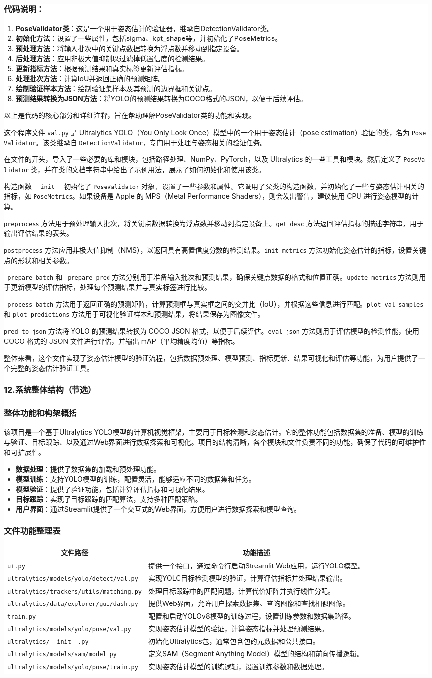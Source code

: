 ### 代码说明：
1. **PoseValidator类**：这是一个用于姿态估计的验证器，继承自DetectionValidator类。
2. **初始化方法**：设置了一些属性，包括sigma、kpt_shape等，并初始化了PoseMetrics。
3. **预处理方法**：将输入批次中的关键点数据转换为浮点数并移动到指定设备。
4. **后处理方法**：应用非极大值抑制以过滤掉低置信度的检测结果。
5. **更新指标方法**：根据预测结果和真实标签更新评估指标。
6. **处理批次方法**：计算IoU并返回正确的预测矩阵。
7. **绘制验证样本方法**：绘制验证集样本及其预测的边界框和关键点。
8. **预测结果转换为JSON方法**：将YOLO的预测结果转换为COCO格式的JSON，以便于后续评估。

以上是代码的核心部分和详细注释，旨在帮助理解PoseValidator类的功能和实现。

这个程序文件 `val.py` 是 Ultralytics YOLO（You Only Look Once）模型中的一个用于姿态估计（pose estimation）验证的类，名为 `PoseValidator`。该类继承自 `DetectionValidator`，专门用于处理与姿态相关的验证任务。

在文件的开头，导入了一些必要的库和模块，包括路径处理、NumPy、PyTorch，以及 Ultralytics 的一些工具和模块。然后定义了 `PoseValidator` 类，并在类的文档字符串中给出了示例用法，展示了如何初始化和使用该类。

构造函数 `__init__` 初始化了 `PoseValidator` 对象，设置了一些参数和属性。它调用了父类的构造函数，并初始化了一些与姿态估计相关的指标，如 `PoseMetrics`。如果设备是 Apple 的 MPS（Metal Performance Shaders），则会发出警告，建议使用 CPU 进行姿态模型的计算。

`preprocess` 方法用于预处理输入批次，将关键点数据转换为浮点数并移动到指定设备上。`get_desc` 方法返回评估指标的描述字符串，用于输出评估结果的表头。

`postprocess` 方法应用非极大值抑制（NMS），以返回具有高置信度分数的检测结果。`init_metrics` 方法初始化姿态估计的指标，设置关键点的形状和相关参数。

`_prepare_batch` 和 `_prepare_pred` 方法分别用于准备输入批次和预测结果，确保关键点数据的格式和位置正确。`update_metrics` 方法则用于更新模型的评估指标，处理每个预测结果并与真实标签进行比较。

`_process_batch` 方法用于返回正确的预测矩阵，计算预测框与真实框之间的交并比（IoU），并根据这些信息进行匹配。`plot_val_samples` 和 `plot_predictions` 方法用于可视化验证样本和预测结果，将结果保存为图像文件。

`pred_to_json` 方法将 YOLO 的预测结果转换为 COCO JSON 格式，以便于后续评估。`eval_json` 方法则用于评估模型的检测性能，使用 COCO 格式的 JSON 文件进行评估，并输出 mAP（平均精度均值）等指标。

整体来看，这个文件实现了姿态估计模型的验证流程，包括数据预处理、模型预测、指标更新、结果可视化和评估等功能，为用户提供了一个完整的姿态估计验证工具。

### 12.系统整体结构（节选）

### 整体功能和构架概括

该项目是一个基于Ultralytics YOLO模型的计算机视觉框架，主要用于目标检测和姿态估计。它的整体功能包括数据集的准备、模型的训练与验证、目标跟踪、以及通过Web界面进行数据探索和可视化。项目的结构清晰，各个模块和文件负责不同的功能，确保了代码的可维护性和可扩展性。

- **数据处理**：提供了数据集的加载和预处理功能。
- **模型训练**：支持YOLO模型的训练，配置灵活，能够适应不同的数据集和任务。
- **模型验证**：提供了验证功能，包括计算评估指标和可视化结果。
- **目标跟踪**：实现了目标跟踪的匹配算法，支持多种匹配策略。
- **用户界面**：通过Streamlit提供了一个交互式的Web界面，方便用户进行数据探索和模型查询。

### 文件功能整理表

| 文件路径                                               | 功能描述                                                         |
|------------------------------------------------------|------------------------------------------------------------------|
| `ui.py`                                             | 提供一个接口，通过命令行启动Streamlit Web应用，运行YOLO模型。   |
| `ultralytics/models/yolo/detect/val.py`            | 实现YOLO目标检测模型的验证，计算评估指标并处理结果输出。         |
| `ultralytics/trackers/utils/matching.py`           | 处理目标跟踪中的匹配问题，计算代价矩阵并执行线性分配。           |
| `ultralytics/data/explorer/gui/dash.py`            | 提供Web界面，允许用户探索数据集、查询图像和查找相似图像。       |
| `train.py`                                         | 配置和启动YOLOv8模型的训练过程，设置训练参数和数据集路径。     |
| `ultralytics/models/yolo/pose/val.py`              | 实现姿态估计模型的验证，计算姿态指标并处理预测结果。             |
| `ultralytics/__init__.py`                          | 初始化Ultralytics包，通常包含包的元数据和公共接口。              |
| `ultralytics/models/sam/model.py`                  | 定义SAM（Segment Anything Model）模型的结构和前向传播逻辑。      |
| `ultralytics/models/yolo/pose/train.py`            | 实现姿态估计模型的训练逻辑，设置训练参数和数据处理。             |